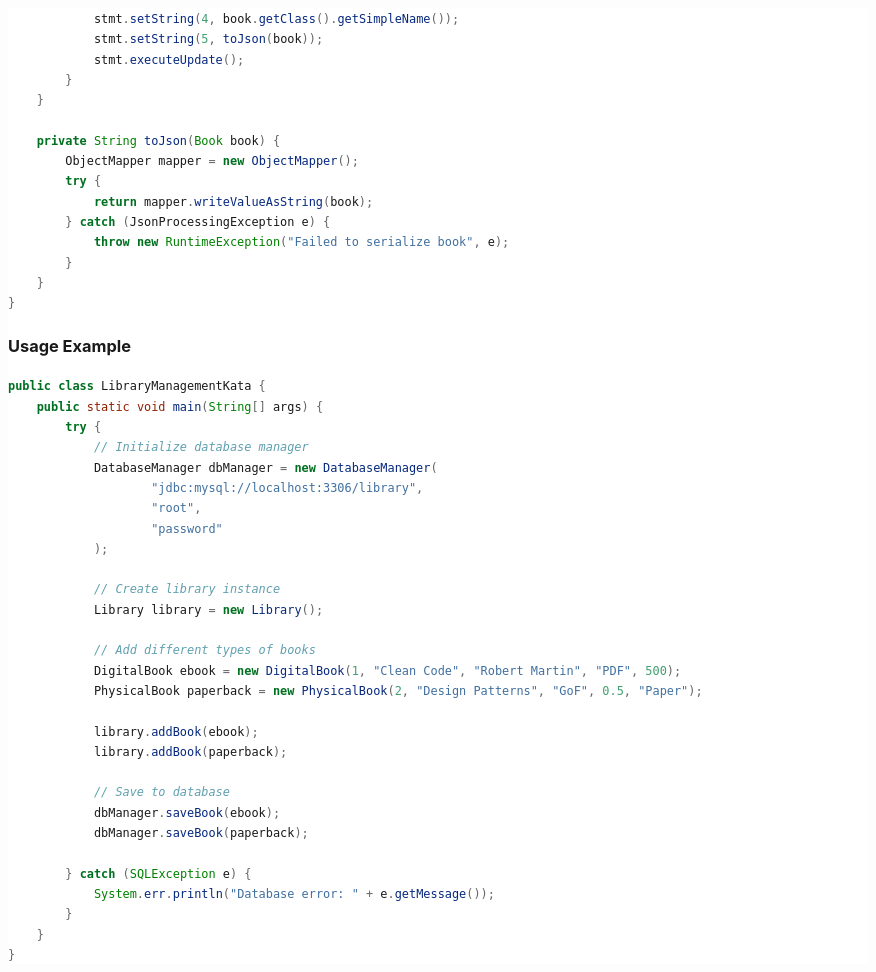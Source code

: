 ```java
            stmt.setString(4, book.getClass().getSimpleName());
            stmt.setString(5, toJson(book));
            stmt.executeUpdate();
        }
    }

    private String toJson(Book book) {
        ObjectMapper mapper = new ObjectMapper();
        try {
            return mapper.writeValueAsString(book);
        } catch (JsonProcessingException e) {
            throw new RuntimeException("Failed to serialize book", e);
        }
    }
}
```

### Usage Example

```java
public class LibraryManagementKata {
    public static void main(String[] args) {
        try {
            // Initialize database manager
            DatabaseManager dbManager = new DatabaseManager(
                    "jdbc:mysql://localhost:3306/library",
                    "root", 
                    "password"
            );

            // Create library instance
            Library library = new Library();

            // Add different types of books
            DigitalBook ebook = new DigitalBook(1, "Clean Code", "Robert Martin", "PDF", 500);
            PhysicalBook paperback = new PhysicalBook(2, "Design Patterns", "GoF", 0.5, "Paper");

            library.addBook(ebook);
            library.addBook(paperback);

            // Save to database
            dbManager.saveBook(ebook);
            dbManager.saveBook(paperback);

        } catch (SQLException e) {
            System.err.println("Database error: " + e.getMessage());
        }
    }
}
```
